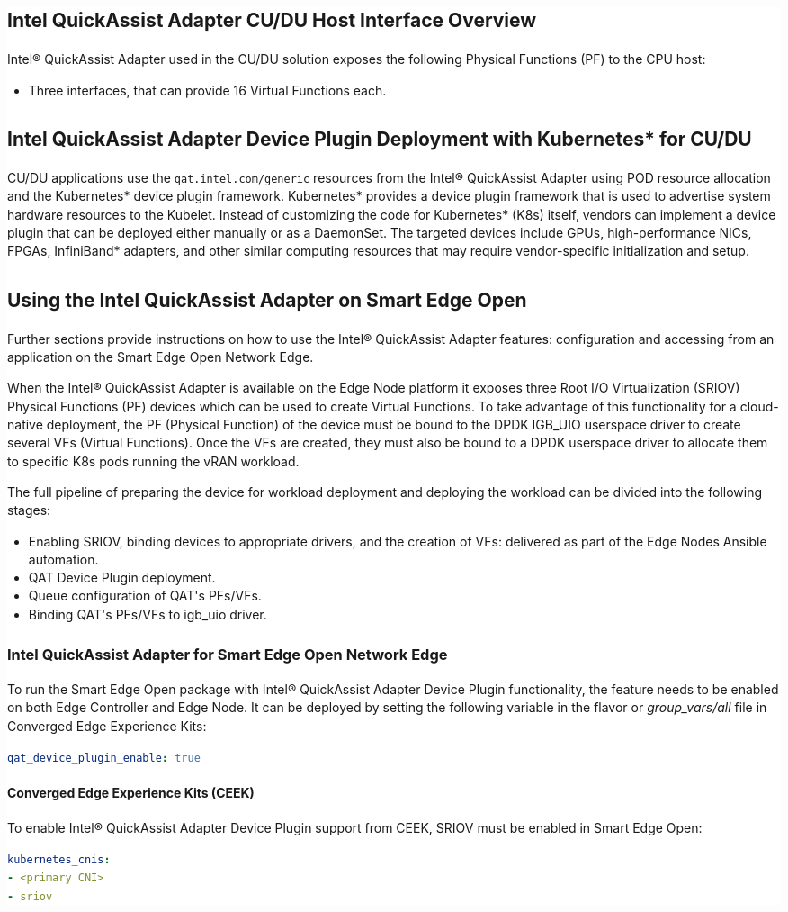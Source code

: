 ## Intel QuickAssist Adapter CU/DU Host Interface Overview
Intel® QuickAssist Adapter used in the CU/DU solution exposes the following Physical Functions (PF) to the CPU host:
- Three interfaces, that can provide 16 Virtual Functions each.

## Intel QuickAssist Adapter Device Plugin Deployment with Kubernetes\* for CU/DU
CU/DU applications use the `qat.intel.com/generic` resources from the Intel® QuickAssist Adapter using POD resource allocation and the Kubernetes\* device plugin framework. Kubernetes* provides a device plugin framework that is used to advertise system hardware resources to the Kubelet. Instead of customizing the code for Kubernetes* (K8s) itself, vendors can implement a device plugin that can be deployed either manually or as a DaemonSet. The targeted devices include GPUs, high-performance NICs, FPGAs, InfiniBand\* adapters, and other similar computing resources that may require vendor-specific initialization and setup.

## Using the Intel QuickAssist Adapter on Smart Edge Open
Further sections provide instructions on how to use the Intel® QuickAssist Adapter features: configuration and accessing from an application on the Smart Edge Open Network Edge.

When the Intel® QuickAssist Adapter is available on the Edge Node platform it exposes three Root I/O Virtualization (SRIOV) Physical Functions (PF) devices which can be used to create Virtual Functions. To take advantage of this functionality for a cloud-native deployment, the PF (Physical Function) of the device must be bound to the DPDK IGB_UIO userspace driver to create several VFs (Virtual Functions). Once the VFs are created, they must also be bound to a DPDK userspace driver to allocate them to specific K8s pods running the vRAN workload.

The full pipeline of preparing the device for workload deployment and deploying the workload can be divided into the following stages:

- Enabling SRIOV, binding devices to appropriate drivers, and the creation of VFs: delivered as part of the Edge Nodes Ansible automation.
- QAT Device Plugin deployment.
- Queue configuration of QAT's PFs/VFs.
- Binding QAT's PFs/VFs to igb_uio driver.

### Intel QuickAssist Adapter for Smart Edge Open Network Edge
To run the Smart Edge Open package with Intel® QuickAssist Adapter Device Plugin functionality, the feature needs to be enabled on both Edge Controller and Edge Node. It can be deployed by setting the following variable in the flavor or *group_vars/all* file in Converged Edge Experience Kits:
```yaml
qat_device_plugin_enable: true
```

#### Converged Edge Experience Kits (CEEK)
To enable Intel® QuickAssist Adapter Device Plugin support from CEEK, SRIOV must be enabled in Smart Edge Open:
```yaml
kubernetes_cnis:
- <primary CNI>
- sriov
```
